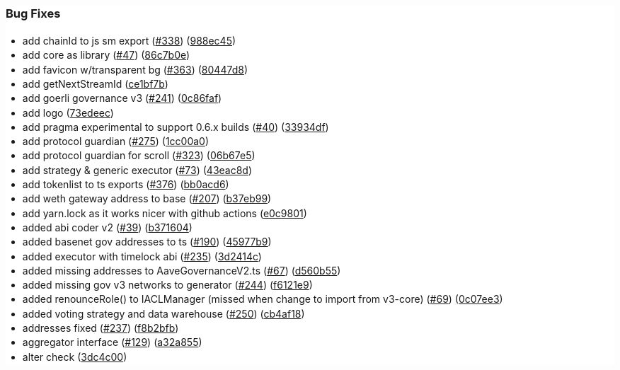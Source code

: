 
### Bug Fixes

* add chainId to js sm export ([#338](https://github.com/lygg6699/aave-address-book/issues/338)) ([988ec45](https://github.com/lygg6699/aave-address-book/commit/988ec4555be7701e63a28229cbd4054a07563c71))
* add core as library ([#47](https://github.com/lygg6699/aave-address-book/issues/47)) ([86c7b0e](https://github.com/lygg6699/aave-address-book/commit/86c7b0ea366df8832cd420ae153b768871fd9d57))
* add favicon w/transparent bg ([#363](https://github.com/lygg6699/aave-address-book/issues/363)) ([80447d8](https://github.com/lygg6699/aave-address-book/commit/80447d84334c4a5185fc4f5d55e17f99a1c9f8c4))
* add getNextStreamId ([ce1bf7b](https://github.com/lygg6699/aave-address-book/commit/ce1bf7bea81d2670bb20c8f255eceeb8eae881fb))
* add goerli governance v3 ([#241](https://github.com/lygg6699/aave-address-book/issues/241)) ([0c86faf](https://github.com/lygg6699/aave-address-book/commit/0c86fafe90992d8e67e2d40a1d2c73b973d8874c))
* add logo ([73edeec](https://github.com/lygg6699/aave-address-book/commit/73edeec8d75477b2a07992ed59ff275056b398ac))
* add pragma experimental to support 0.6.x builds ([#40](https://github.com/lygg6699/aave-address-book/issues/40)) ([33934df](https://github.com/lygg6699/aave-address-book/commit/33934dfdd7ec52487991fba477caf4e88fb8f178))
* add protocol guardian ([#275](https://github.com/lygg6699/aave-address-book/issues/275)) ([1cc00a0](https://github.com/lygg6699/aave-address-book/commit/1cc00a0d0e73be00f8882c2b676a26e24ecb7e13))
* add protocol guardian for scroll ([#323](https://github.com/lygg6699/aave-address-book/issues/323)) ([06b67e5](https://github.com/lygg6699/aave-address-book/commit/06b67e52c89993eafebbb9ad6bf91f286b660bed))
* add strategy & generic executor ([#73](https://github.com/lygg6699/aave-address-book/issues/73)) ([43eac8d](https://github.com/lygg6699/aave-address-book/commit/43eac8da34792ed859601dfdd6eab63445ecdc5a))
* add tokenlist to ts exports ([#376](https://github.com/lygg6699/aave-address-book/issues/376)) ([bb0acd6](https://github.com/lygg6699/aave-address-book/commit/bb0acd6062929e299c86fc65b87c6336d7c40d5d))
* add weth gateway address to base ([#207](https://github.com/lygg6699/aave-address-book/issues/207)) ([b37eb99](https://github.com/lygg6699/aave-address-book/commit/b37eb991c690cf19dae7945baf139ce1fba5c36b))
* add yarn.lock as it works nicer with github actions ([e0c9801](https://github.com/lygg6699/aave-address-book/commit/e0c98019f76d08891276b89919f5fe5205cac880))
* added abi coder v2 ([#39](https://github.com/lygg6699/aave-address-book/issues/39)) ([b371604](https://github.com/lygg6699/aave-address-book/commit/b3716047914f6acbc69421a3ff52d016d84bad65))
* added basenet gov addresses to ts ([#190](https://github.com/lygg6699/aave-address-book/issues/190)) ([45977b9](https://github.com/lygg6699/aave-address-book/commit/45977b99b46927d0ec0ca200502903d074cc25c3))
* added executor with timelock abi ([#235](https://github.com/lygg6699/aave-address-book/issues/235)) ([3d2414c](https://github.com/lygg6699/aave-address-book/commit/3d2414ca906e98a57f54e592578e55afa26328a9))
* added missing addresses to AaveGovernanceV2.ts ([#67](https://github.com/lygg6699/aave-address-book/issues/67)) ([d560b55](https://github.com/lygg6699/aave-address-book/commit/d560b55fefbc28b9626c1fe10d367a6ec0e970ad))
* added missing gov v3 networks to generator ([#244](https://github.com/lygg6699/aave-address-book/issues/244)) ([f6121e9](https://github.com/lygg6699/aave-address-book/commit/f6121e96764ae8dbb9e79b6df231a22cf7832edd))
* added renounceRole() to IACLManager (missed when change to import from v3-core) ([#69](https://github.com/lygg6699/aave-address-book/issues/69)) ([0c07ee3](https://github.com/lygg6699/aave-address-book/commit/0c07ee36d3512eca257ff3aadba36c8c1520e514))
* added voting strategy and data warehouse ([#250](https://github.com/lygg6699/aave-address-book/issues/250)) ([cb4af18](https://github.com/lygg6699/aave-address-book/commit/cb4af18214cb370f4c309686a863ccb340671aaf))
* addresses fixed ([#237](https://github.com/lygg6699/aave-address-book/issues/237)) ([f8b2bfb](https://github.com/lygg6699/aave-address-book/commit/f8b2bfb55d3e83f07a937368f39da31265284023))
* aggregator interface ([#129](https://github.com/lygg6699/aave-address-book/issues/129)) ([a32a855](https://github.com/lygg6699/aave-address-book/commit/a32a855ede62b602063b81d6a68788bd86fd8f50))
* alter check ([3dc4c00](https://github.com/lygg6699/aave-address-book/commit/3dc4c00fbcf933a3abf69563a1b6a207b0b264af))